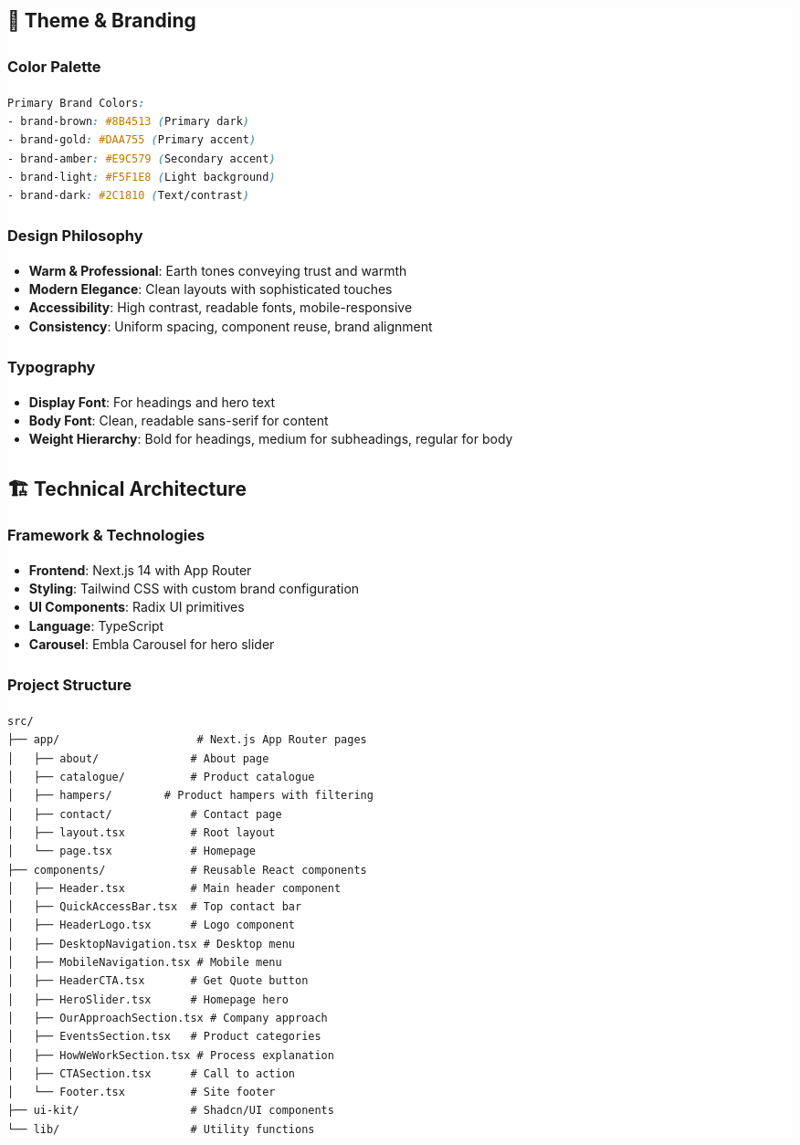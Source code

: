 ## 🎨 Theme & Branding

### Color Palette

```css
Primary Brand Colors:
- brand-brown: #8B4513 (Primary dark)
- brand-gold: #DAA755 (Primary accent)
- brand-amber: #E9C579 (Secondary accent)
- brand-light: #F5F1E8 (Light background)
- brand-dark: #2C1810 (Text/contrast)
```

### Design Philosophy

- **Warm & Professional**: Earth tones conveying trust and warmth
- **Modern Elegance**: Clean layouts with sophisticated touches
- **Accessibility**: High contrast, readable fonts, mobile-responsive
- **Consistency**: Uniform spacing, component reuse, brand alignment

### Typography

- **Display Font**: For headings and hero text
- **Body Font**: Clean, readable sans-serif for content
- **Weight Hierarchy**: Bold for headings, medium for subheadings, regular for body

## 🏗️ Technical Architecture

### Framework & Technologies

- **Frontend**: Next.js 14 with App Router
- **Styling**: Tailwind CSS with custom brand configuration
- **UI Components**: Radix UI primitives
- **Language**: TypeScript
- **Carousel**: Embla Carousel for hero slider

### Project Structure

```
src/
├── app/                     # Next.js App Router pages
│   ├── about/              # About page
│   ├── catalogue/          # Product catalogue
│   ├── hampers/        # Product hampers with filtering
│   ├── contact/            # Contact page
│   ├── layout.tsx          # Root layout
│   └── page.tsx            # Homepage
├── components/             # Reusable React components
│   ├── Header.tsx          # Main header component
│   ├── QuickAccessBar.tsx  # Top contact bar
│   ├── HeaderLogo.tsx      # Logo component
│   ├── DesktopNavigation.tsx # Desktop menu
│   ├── MobileNavigation.tsx # Mobile menu
│   ├── HeaderCTA.tsx       # Get Quote button
│   ├── HeroSlider.tsx      # Homepage hero
│   ├── OurApproachSection.tsx # Company approach
│   ├── EventsSection.tsx   # Product categories
│   ├── HowWeWorkSection.tsx # Process explanation
│   ├── CTASection.tsx      # Call to action
│   └── Footer.tsx          # Site footer
├── ui-kit/                 # Shadcn/UI components
└── lib/                    # Utility functions
```
